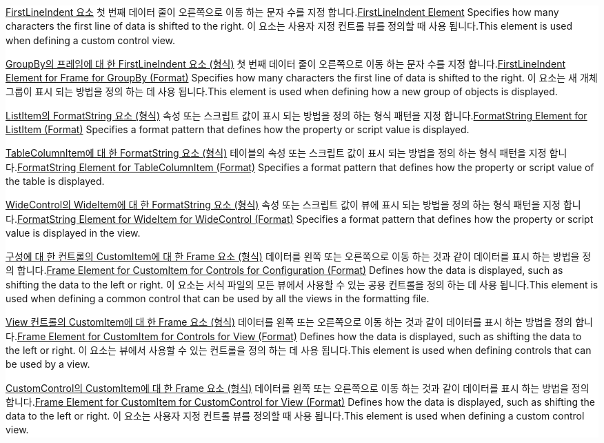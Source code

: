<span data-ttu-id="15c73-197">[FirstLineIndent 요소](./firstlineindent-element-for-frame-for-customcontrol-for-view-format.md) 첫 번째 데이터 줄이 오른쪽으로 이동 하는 문자 수를 지정 합니다.</span><span class="sxs-lookup"><span data-stu-id="15c73-197">[FirstLineIndent Element](./firstlineindent-element-for-frame-for-customcontrol-for-view-format.md) Specifies how many characters the first line of data is shifted to the right.</span></span> <span data-ttu-id="15c73-198">이 요소는 사용자 지정 컨트롤 뷰를 정의할 때 사용 됩니다.</span><span class="sxs-lookup"><span data-stu-id="15c73-198">This element is used when defining a custom control view.</span></span>

<span data-ttu-id="15c73-199">[GroupBy의 프레임에 대 한 FirstLineIndent 요소 (형식)](./firstlineindent-element-for-frame-for-groupby-format.md) 첫 번째 데이터 줄이 오른쪽으로 이동 하는 문자 수를 지정 합니다.</span><span class="sxs-lookup"><span data-stu-id="15c73-199">[FirstLineIndent Element for Frame for GroupBy (Format)](./firstlineindent-element-for-frame-for-groupby-format.md) Specifies how many characters the first line of data is shifted to the right.</span></span> <span data-ttu-id="15c73-200">이 요소는 새 개체 그룹이 표시 되는 방법을 정의 하는 데 사용 됩니다.</span><span class="sxs-lookup"><span data-stu-id="15c73-200">This element is used when defining how a new group of objects is displayed.</span></span>

<span data-ttu-id="15c73-201">[ListItem의 FormatString 요소 (형식)](./formatstring-element-for-listitem-for-listcontrol-format.md) 속성 또는 스크립트 값이 표시 되는 방법을 정의 하는 형식 패턴을 지정 합니다.</span><span class="sxs-lookup"><span data-stu-id="15c73-201">[FormatString Element for ListItem (Format)](./formatstring-element-for-listitem-for-listcontrol-format.md) Specifies a format pattern that defines how the property or script value is displayed.</span></span>

<span data-ttu-id="15c73-202">[TableColumnItem에 대 한 FormatString 요소 (형식)](./formatstring-element-for-tablecolumnitem-for-tablecontrol-format.md) 테이블의 속성 또는 스크립트 값이 표시 되는 방법을 정의 하는 형식 패턴을 지정 합니다.</span><span class="sxs-lookup"><span data-stu-id="15c73-202">[FormatString Element for TableColumnItem (Format)](./formatstring-element-for-tablecolumnitem-for-tablecontrol-format.md) Specifies a format pattern that defines how the property or script value of the table is displayed.</span></span>

<span data-ttu-id="15c73-203">[WideControl의 WideItem에 대 한 FormatString 요소 (형식)](./formatstring-element-for-wideitem-for-widecontrol-format.md) 속성 또는 스크립트 값이 뷰에 표시 되는 방법을 정의 하는 형식 패턴을 지정 합니다.</span><span class="sxs-lookup"><span data-stu-id="15c73-203">[FormatString Element for WideItem for WideControl (Format)](./formatstring-element-for-wideitem-for-widecontrol-format.md) Specifies a format pattern that defines how the property or script value is displayed in the view.</span></span>

<span data-ttu-id="15c73-204">[구성에 대 한 컨트롤의 CustomItem에 대 한 Frame 요소 (형식)](./frame-element-for-customitem-for-controls-for-configuration-format.md) 데이터를 왼쪽 또는 오른쪽으로 이동 하는 것과 같이 데이터를 표시 하는 방법을 정의 합니다.</span><span class="sxs-lookup"><span data-stu-id="15c73-204">[Frame Element for CustomItem for Controls for Configuration (Format)](./frame-element-for-customitem-for-controls-for-configuration-format.md) Defines how the data is displayed, such as shifting the data to the left or right.</span></span> <span data-ttu-id="15c73-205">이 요소는 서식 파일의 모든 뷰에서 사용할 수 있는 공용 컨트롤을 정의 하는 데 사용 됩니다.</span><span class="sxs-lookup"><span data-stu-id="15c73-205">This element is used when defining a common control that can be used by all the views in the formatting file.</span></span>

<span data-ttu-id="15c73-206">[View 컨트롤의 CustomItem에 대 한 Frame 요소 (형식)](./frame-element-for-customitem-for-controls-for-view-format.md) 데이터를 왼쪽 또는 오른쪽으로 이동 하는 것과 같이 데이터를 표시 하는 방법을 정의 합니다.</span><span class="sxs-lookup"><span data-stu-id="15c73-206">[Frame Element for CustomItem for Controls for View (Format)](./frame-element-for-customitem-for-controls-for-view-format.md) Defines how the data is displayed, such as shifting the data to the left or right.</span></span> <span data-ttu-id="15c73-207">이 요소는 뷰에서 사용할 수 있는 컨트롤을 정의 하는 데 사용 됩니다.</span><span class="sxs-lookup"><span data-stu-id="15c73-207">This element is used when defining controls that can be used by a view.</span></span>

<span data-ttu-id="15c73-208">[CustomControl의 CustomItem에 대 한 Frame 요소 (형식)](./frame-element-for-customitem-for-customcontrol-for-view-format.md) 데이터를 왼쪽 또는 오른쪽으로 이동 하는 것과 같이 데이터를 표시 하는 방법을 정의 합니다.</span><span class="sxs-lookup"><span data-stu-id="15c73-208">[Frame Element for CustomItem for CustomControl for View (Format)](./frame-element-for-customitem-for-customcontrol-for-view-format.md) Defines how the data is displayed, such as shifting the data to the left or right.</span></span> <span data-ttu-id="15c73-209">이 요소는 사용자 지정 컨트롤 뷰를 정의할 때 사용 됩니다.</span><span class="sxs-lookup"><span data-stu-id="15c73-209">This element is used when defining a custom control view.</span></span>
